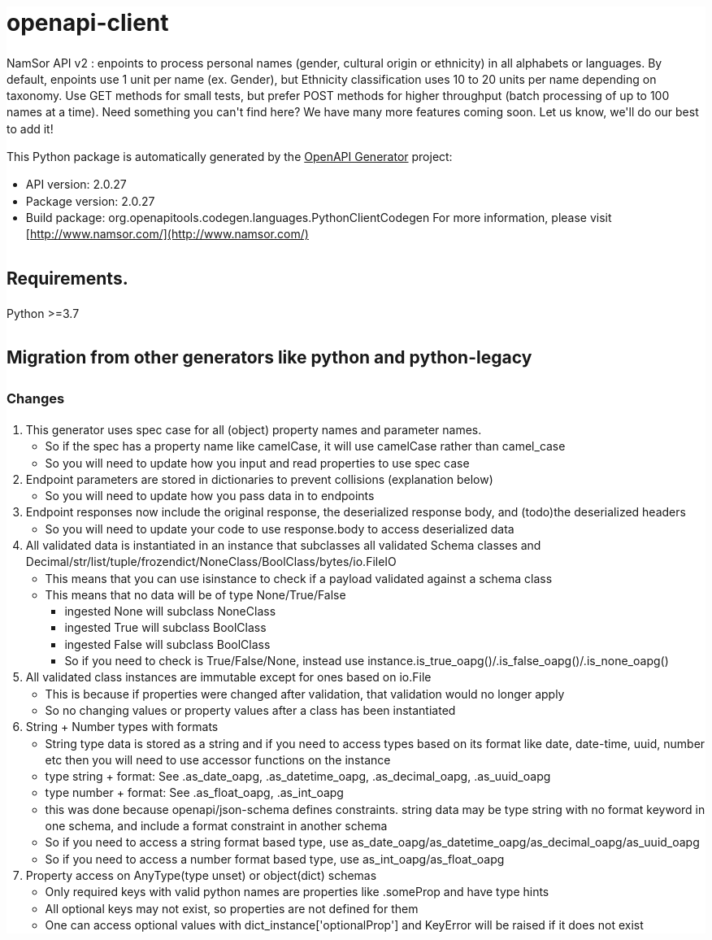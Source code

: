 # openapi-client
NamSor API v2 : enpoints to process personal names (gender, cultural origin or ethnicity) in all alphabets or languages. By default, enpoints use 1 unit per name (ex. Gender), but Ethnicity classification uses 10 to 20 units per name depending on taxonomy. Use GET methods for small tests, but prefer POST methods for higher throughput (batch processing of up to 100 names at a time). Need something you can't find here? We have many more features coming soon. Let us know, we'll do our best to add it! 

This Python package is automatically generated by the [OpenAPI Generator](https://openapi-generator.tech) project:

- API version: 2.0.27
- Package version: 2.0.27
- Build package: org.openapitools.codegen.languages.PythonClientCodegen
For more information, please visit [http://www.namsor.com/](http://www.namsor.com/)

## Requirements.

Python &gt;&#x3D;3.7

## Migration from other generators like python and python-legacy

### Changes
1. This generator uses spec case for all (object) property names and parameter names.
    - So if the spec has a property name like camelCase, it will use camelCase rather than camel_case
    - So you will need to update how you input and read properties to use spec case
2. Endpoint parameters are stored in dictionaries to prevent collisions (explanation below)
    - So you will need to update how you pass data in to endpoints
3. Endpoint responses now include the original response, the deserialized response body, and (todo)the deserialized headers
    - So you will need to update your code to use response.body to access deserialized data
4. All validated data is instantiated in an instance that subclasses all validated Schema classes and Decimal/str/list/tuple/frozendict/NoneClass/BoolClass/bytes/io.FileIO
    - This means that you can use isinstance to check if a payload validated against a schema class
    - This means that no data will be of type None/True/False
        - ingested None will subclass NoneClass
        - ingested True will subclass BoolClass
        - ingested False will subclass BoolClass
        - So if you need to check is True/False/None, instead use instance.is_true_oapg()/.is_false_oapg()/.is_none_oapg()
5. All validated class instances are immutable except for ones based on io.File
    - This is because if properties were changed after validation, that validation would no longer apply
    - So no changing values or property values after a class has been instantiated
6. String + Number types with formats
    - String type data is stored as a string and if you need to access types based on its format like date,
    date-time, uuid, number etc then you will need to use accessor functions on the instance
    - type string + format: See .as_date_oapg, .as_datetime_oapg, .as_decimal_oapg, .as_uuid_oapg
    - type number + format: See .as_float_oapg, .as_int_oapg
    - this was done because openapi/json-schema defines constraints. string data may be type string with no format
    keyword in one schema, and include a format constraint in another schema
    - So if you need to access a string format based type, use as_date_oapg/as_datetime_oapg/as_decimal_oapg/as_uuid_oapg
    - So if you need to access a number format based type, use as_int_oapg/as_float_oapg
7. Property access on AnyType(type unset) or object(dict) schemas
    - Only required keys with valid python names are properties like .someProp and have type hints
    - All optional keys may not exist, so properties are not defined for them
    - One can access optional values with dict_instance['optionalProp'] and KeyError will be raised if it does not exist